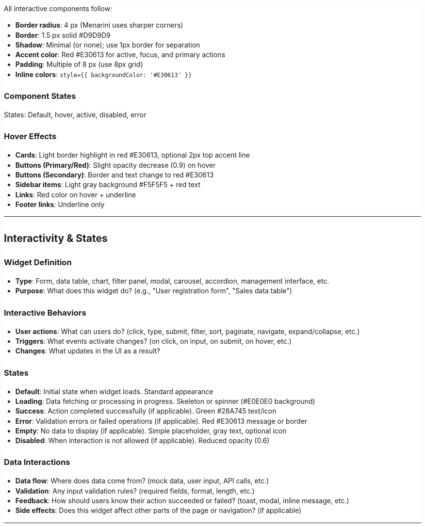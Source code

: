 All interactive components follow:

- **Border radius**: 4 px (Menarini uses sharper corners)
- **Border**: 1.5 px solid #D9D9D9
- **Shadow**: Minimal (or none); use 1px border for separation
- **Accent color**: Red #E30613 for active, focus, and primary actions
- **Padding**: Multiple of 8 px (use 8px grid)
- **Inline colors**: `style={{ backgroundColor: '#E30613' }}`

### Component States

States: Default, hover, active, disabled, error

### Hover Effects

- **Cards**: Light border highlight in red #E30613, optional 2px top accent line
- **Buttons (Primary/Red)**: Slight opacity decrease (0.9) on hover
- **Buttons (Secondary)**: Border and text change to red #E30613
- **Sidebar items**: Light gray background #F5F5F5 + red text
- **Links**: Red color on hover + underline
- **Footer links**: Underline only

---

## Interactivity & States

### Widget Definition

- **Type**: Form, data table, chart, filter panel, modal, carousel, accordion, management interface, etc.
- **Purpose**: What does this widget do? (e.g., "User registration form", "Sales data table")

### Interactive Behaviors

- **User actions**: What can users do? (click, type, submit, filter, sort, paginate, navigate, expand/collapse, etc.)
- **Triggers**: What events activate changes? (on click, on input, on submit, on hover, etc.)
- **Changes**: What updates in the UI as a result?

### States

- **Default**: Initial state when widget loads. Standard appearance
- **Loading**: Data fetching or processing in progress. Skeleton or spinner (#E0E0E0 background)
- **Success**: Action completed successfully (if applicable). Green #28A745 text/icon
- **Error**: Validation errors or failed operations (if applicable). Red #E30613 message or border
- **Empty**: No data to display (if applicable). Simple placeholder, gray text, optional icon
- **Disabled**: When interaction is not allowed (if applicable). Reduced opacity (0.6)

### Data Interactions

- **Data flow**: Where does data come from? (mock data, user input, API calls, etc.)
- **Validation**: Any input validation rules? (required fields, format, length, etc.)
- **Feedback**: How should users know their action succeeded or failed? (toast, modal, inline message, etc.)
- **Side effects**: Does this widget affect other parts of the page or navigation? (if applicable)

---